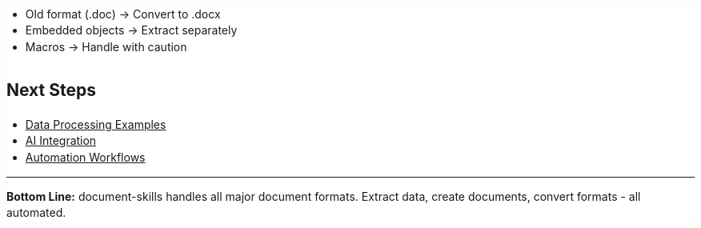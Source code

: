 - Old format (.doc) → Convert to .docx
- Embedded objects → Extract separately
- Macros → Handle with caution

## Next Steps

- [Data Processing Examples](/docs/use-cases/)
- [AI Integration](/docs/skills/)
- [Automation Workflows](/docs/use-cases/)

---

**Bottom Line:** document-skills handles all major document formats. Extract data, create documents, convert formats - all automated.
